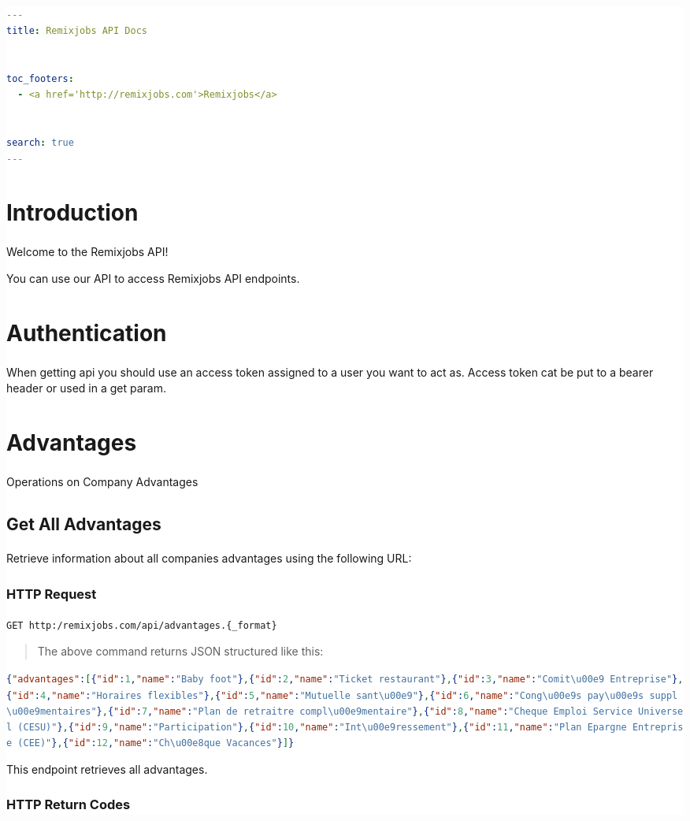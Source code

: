 ```yaml
---
title: Remixjobs API Docs


toc_footers:
  - <a href='http://remixjobs.com'>Remixjobs</a>


search: true
---
```


# Introduction

Welcome to the Remixjobs API!

 You can use our API to access Remixjobs API endpoints.

# Authentication

When getting api you should use an access token assigned to a user you want to act as. Access token cat be put to a bearer header or used in a get param.


# Advantages

Operations on Company Advantages

## Get All Advantages

Retrieve information about all companies advantages using the following URL:

### HTTP Request

`GET http:/remixjobs.com/api/advantages.{_format}`

> The above command returns JSON structured like this:

```json
{"advantages":[{"id":1,"name":"Baby foot"},{"id":2,"name":"Ticket restaurant"},{"id":3,"name":"Comit\u00e9 Entreprise"},{"id":4,"name":"Horaires flexibles"},{"id":5,"name":"Mutuelle sant\u00e9"},{"id":6,"name":"Cong\u00e9s pay\u00e9s suppl\u00e9mentaires"},{"id":7,"name":"Plan de retraitre compl\u00e9mentaire"},{"id":8,"name":"Cheque Emploi Service Universel (CESU)"},{"id":9,"name":"Participation"},{"id":10,"name":"Int\u00e9ressement"},{"id":11,"name":"Plan Epargne Entreprise (CEE)"},{"id":12,"name":"Ch\u00e8que Vacances"}]}
```

This endpoint retrieves all advantages.

### HTTP Return Codes

